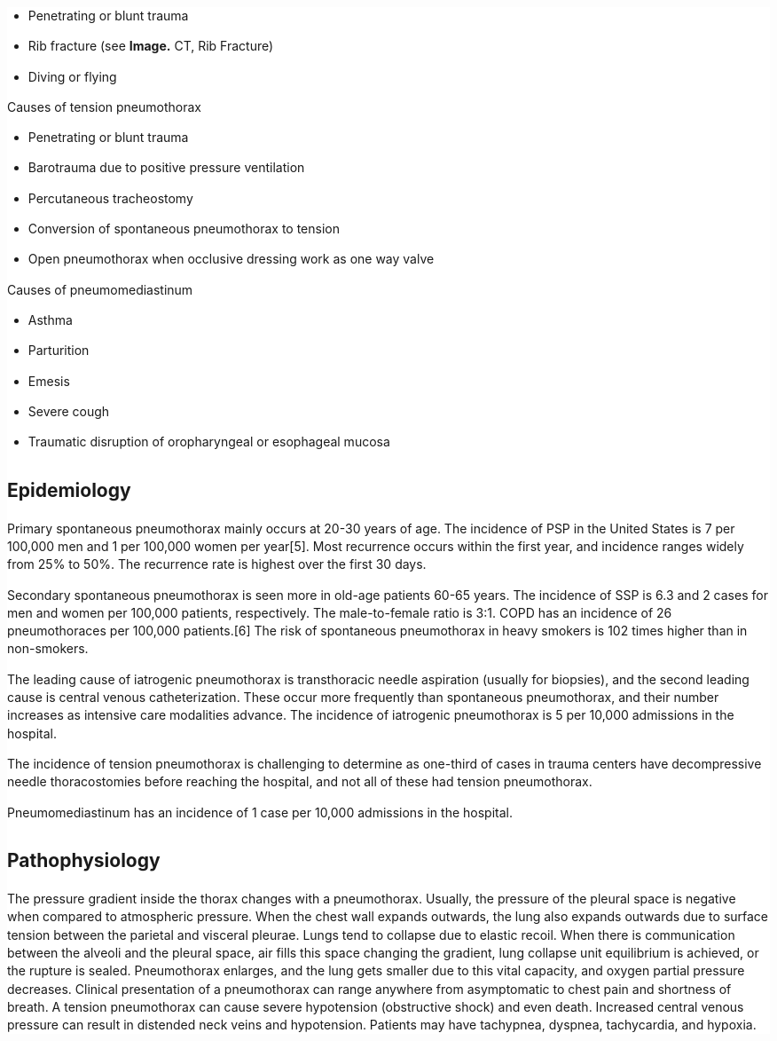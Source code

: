   * Penetrating or blunt trauma

  * Rib fracture (see **Image.** CT, Rib Fracture)

  * Diving or flying

Causes of tension pneumothorax

  * Penetrating or blunt trauma

  * Barotrauma due to positive pressure ventilation

  * Percutaneous tracheostomy

  * Conversion of spontaneous pneumothorax to tension

  * Open pneumothorax when occlusive dressing work as one way valve

Causes of pneumomediastinum

  * Asthma

  * Parturition

  * Emesis

  * Severe cough

  * Traumatic disruption of oropharyngeal or esophageal mucosa

## Epidemiology

Primary spontaneous pneumothorax mainly occurs at 20-30 years of age. The incidence of PSP in the United States is 7 per 100,000 men and 1 per 100,000 women per year[5]. Most recurrence occurs within the first year, and incidence ranges widely from 25% to 50%. The recurrence rate is highest over the first 30 days. 

Secondary spontaneous pneumothorax is seen more in old-age patients 60-65 years. The incidence of SSP is 6.3 and 2 cases for men and women per 100,000 patients, respectively. The male-to-female ratio is 3:1. COPD has an incidence of 26 pneumothoraces per 100,000 patients.[6] The risk of spontaneous pneumothorax in heavy smokers is 102 times higher than in non-smokers.

The leading cause of iatrogenic pneumothorax is transthoracic needle aspiration (usually for biopsies), and the second leading cause is central venous catheterization. These occur more frequently than spontaneous pneumothorax, and their number increases as intensive care modalities advance. The incidence of iatrogenic pneumothorax is 5 per 10,000 admissions in the hospital.

The incidence of tension pneumothorax is challenging to determine as one-third of cases in trauma centers have decompressive needle thoracostomies before reaching the hospital, and not all of these had tension pneumothorax.

Pneumomediastinum has an incidence of 1 case per 10,000 admissions in the hospital.

## Pathophysiology

The pressure gradient inside the thorax changes with a pneumothorax. Usually, the pressure of the pleural space is negative when compared to atmospheric pressure. When the chest wall expands outwards, the lung also expands outwards due to surface tension between the parietal and visceral pleurae. Lungs tend to collapse due to elastic recoil. When there is communication between the alveoli and the pleural space, air fills this space changing the gradient, lung collapse unit equilibrium is achieved, or the rupture is sealed. Pneumothorax enlarges, and the lung gets smaller due to this vital capacity, and oxygen partial pressure decreases. Clinical presentation of a pneumothorax can range anywhere from asymptomatic to chest pain and shortness of breath. A tension pneumothorax can cause severe hypotension (obstructive shock) and even death. Increased central venous pressure can result in distended neck veins and hypotension. Patients may have tachypnea, dyspnea, tachycardia, and hypoxia.
